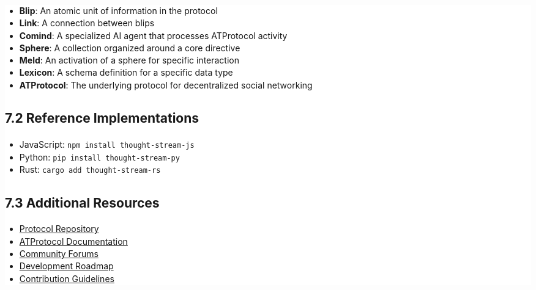 - **Blip**: An atomic unit of information in the protocol
- **Link**: A connection between blips
- **Comind**: A specialized AI agent that processes ATProtocol activity
- **Sphere**: A collection organized around a core directive
- **Meld**: An activation of a sphere for specific interaction
- **Lexicon**: A schema definition for a specific data type
- **ATProtocol**: The underlying protocol for decentralized social networking

## 7.2 Reference Implementations

- JavaScript: `npm install thought-stream-js`
- Python: `pip install thought-stream-py`
- Rust: `cargo add thought-stream-rs`

## 7.3 Additional Resources

- [Protocol Repository](https://github.com/thought-stream/protocol)
- [ATProtocol Documentation](https://atproto.com/guides/lexicon)
- [Community Forums](https://discuss.thought-stream.org)
- [Development Roadmap](https://thought-stream.org/roadmap)
- [Contribution Guidelines](https://thought-stream.org/contribute)
